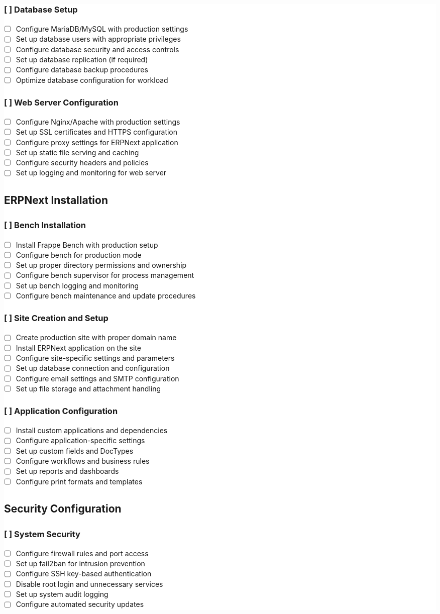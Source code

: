 ### [ ] Database Setup
- [ ] Configure MariaDB/MySQL with production settings
- [ ] Set up database users with appropriate privileges
- [ ] Configure database security and access controls
- [ ] Set up database replication (if required)
- [ ] Configure database backup procedures
- [ ] Optimize database configuration for workload

### [ ] Web Server Configuration
- [ ] Configure Nginx/Apache with production settings
- [ ] Set up SSL certificates and HTTPS configuration
- [ ] Configure proxy settings for ERPNext application
- [ ] Set up static file serving and caching
- [ ] Configure security headers and policies
- [ ] Set up logging and monitoring for web server

## ERPNext Installation

### [ ] Bench Installation
- [ ] Install Frappe Bench with production setup
- [ ] Configure bench for production mode
- [ ] Set up proper directory permissions and ownership
- [ ] Configure bench supervisor for process management
- [ ] Set up bench logging and monitoring
- [ ] Configure bench maintenance and update procedures

### [ ] Site Creation and Setup
- [ ] Create production site with proper domain name
- [ ] Install ERPNext application on the site
- [ ] Configure site-specific settings and parameters
- [ ] Set up database connection and configuration
- [ ] Configure email settings and SMTP configuration
- [ ] Set up file storage and attachment handling

### [ ] Application Configuration
- [ ] Install custom applications and dependencies
- [ ] Configure application-specific settings
- [ ] Set up custom fields and DocTypes
- [ ] Configure workflows and business rules
- [ ] Set up reports and dashboards
- [ ] Configure print formats and templates

## Security Configuration

### [ ] System Security
- [ ] Configure firewall rules and port access
- [ ] Set up fail2ban for intrusion prevention
- [ ] Configure SSH key-based authentication
- [ ] Disable root login and unnecessary services
- [ ] Set up system audit logging
- [ ] Configure automated security updates

